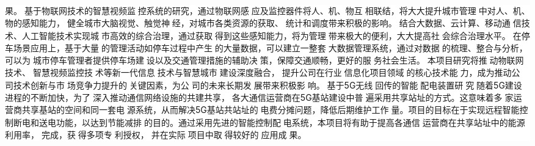 果。
基于物联网技术的智慧视频监
控系统的研究，通过物联网感
应及监控器件将人、机、物互
相联结，将大大提升城市管理
中对人、机、物的感知能力，
健全城市大脑视觉、触觉神
经，对城市各类资源的获取、
统计和调度带来积极的影响。
结合大数据、云计算、移动通
信技术、人工智能技术实现城
市高效的综合治理，通过获取
得到这些感知能力，将为管理
带来极大的便利，大大提高社
会综合治理水平。
在停车场景应用上，基于大量
的管理活动如停车过程中产生
的大量数据，可以建立一整套
大数据管理系统，通过对数据
的梳理、整合与分析，可以为
城市停车管理者提供停车场建
设以及交通管理措施的辅助决
策，保障交通顺畅，更好的服
务社会生活。
本项目研究将推
动物联网技术、
智慧视频监控技
术等新一代信息
技术与智慧城市
建设深度融合，
提升公司在行业
信息化项目领域
的核心技术能
力，成为推动公
司技术创新与市
场竞争力提升的
关键因素，为公
司的未来长期发
展带来积极影
响。
基于5G无线
回传的智能
配电装置研
究
随着5G建设进程的不断加快，为了
深入推动通信网络设施的共建共享，
各大通信运营商在5G基站建设中普
遍采用共享站址的方式。这意味着多
家运营商共享基站的空间和同一套电
源系统，从而解决5G基站共站址的
电费分摊问题，降低后期维护工作
量。项目的目标在于实现远程智能控
制断电和送电功能，以达到节能减排
的目的。通过采用先进的智能控制配
电系统，本项目将有助于提高各通信
运营商在共享站址中的能源利用率，
完成，获
得多项专
利授权，
并在实际
项目中取
得较好的
应用成
果。